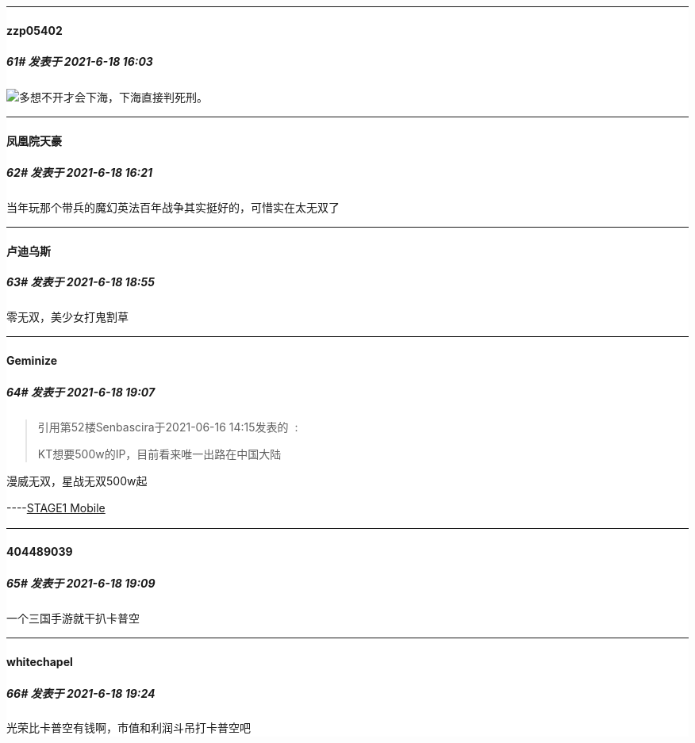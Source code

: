 
*****

####  zzp05402  
##### 61#       发表于 2021-6-18 16:03


<img src="https://static.saraba1st.com/image/smiley/face2017/001.png" referrerpolicy="no-referrer">多想不开才会下海，下海直接判死刑。


*****

####  凤凰院天豪  
##### 62#       发表于 2021-6-18 16:21


当年玩那个带兵的魔幻英法百年战争其实挺好的，可惜实在太无双了


*****

####  卢迪乌斯  
##### 63#       发表于 2021-6-18 18:55


零无双，美少女打鬼割草


*****

####  Geminize  
##### 64#       发表于 2021-6-18 19:07


<blockquote>引用第52楼Senbascira于2021-06-16 14:15发表的  :

KT想要500w的IP，目前看来唯一出路在中国大陆</blockquote>
漫威无双，星战无双500w起


----[STAGE1 Mobile](http://bbs.saraba1st.com/?1.0)


*****

####  404489039  
##### 65#       发表于 2021-6-18 19:09


一个三国手游就干扒卡普空


*****

####  whitechapel  
##### 66#       发表于 2021-6-18 19:24


光荣比卡普空有钱啊，市值和利润斗吊打卡普空吧
